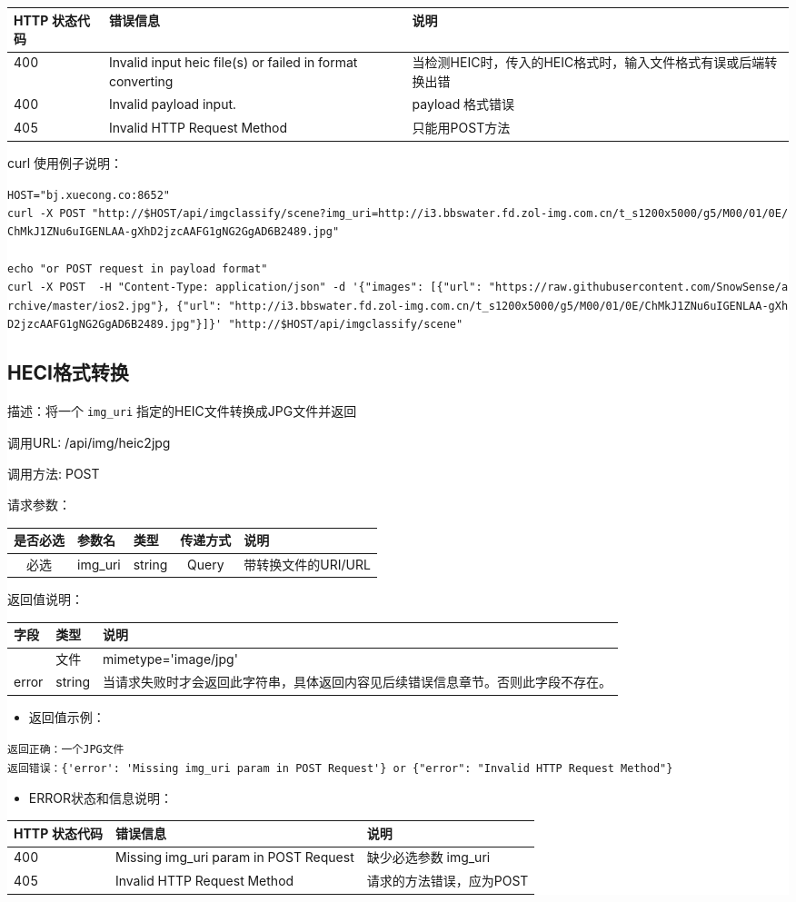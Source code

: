 |HTTP 状态代码| 错误信息 | 说明
|:------------| :------------|:-------------|
| 400 | Invalid input heic file(s) or failed in format converting | 当检测HEIC时，传入的HEIC格式时，输入文件格式有误或后端转换出错 |
| 400 | Invalid payload input. | payload 格式错误 |
| 405 | Invalid HTTP Request Method | 只能用POST方法 |


curl 使用例子说明：
```
HOST="bj.xuecong.co:8652"
curl -X POST "http://$HOST/api/imgclassify/scene?img_uri=http://i3.bbswater.fd.zol-img.com.cn/t_s1200x5000/g5/M00/01/0E/ChMkJ1ZNu6uIGENLAA-gXhD2jzcAAFG1gNG2GgAD6B2489.jpg"

echo "or POST request in payload format"
curl -X POST  -H "Content-Type: application/json" -d '{"images": [{"url": "https://raw.githubusercontent.com/SnowSense/archive/master/ios2.jpg"}, {"url": "http://i3.bbswater.fd.zol-img.com.cn/t_s1200x5000/g5/M00/01/0E/ChMkJ1ZNu6uIGENLAA-gXhD2jzcAAFG1gNG2GgAD6B2489.jpg"}]}' "http://$HOST/api/imgclassify/scene"

```

## HECI格式转换

描述：将一个 ```img_uri``` 指定的HEIC文件转换成JPG文件并返回

调用URL: /api/img/heic2jpg

调用方法: POST

请求参数：

|是否必选| 参数名 | 类型| 传递方式 | 说明
|:------:|:------------| :------------|:------:|:-------------|
|必选| img_uri| string | Query | 带转换文件的URI/URL |

返回值说明：

|字段|  类型| 说明
|:------------| :------------|:-------------|
|  |文件 |  mimetype='image/jpg' |
| error | string | 当请求失败时才会返回此字符串，具体返回内容见后续错误信息章节。否则此字段不存在。 |

- 返回值示例：

```
返回正确：一个JPG文件
返回错误：{'error': 'Missing img_uri param in POST Request'} or {"error": "Invalid HTTP Request Method"}
```

- ERROR状态和信息说明：

|HTTP 状态代码| 错误信息 | 说明
|:------------| :------------|:-------------|
| 400 | Missing img_uri param in POST Request | 缺少必选参数 img_uri |
| 405 | Invalid HTTP Request Method | 请求的方法错误，应为POST |
